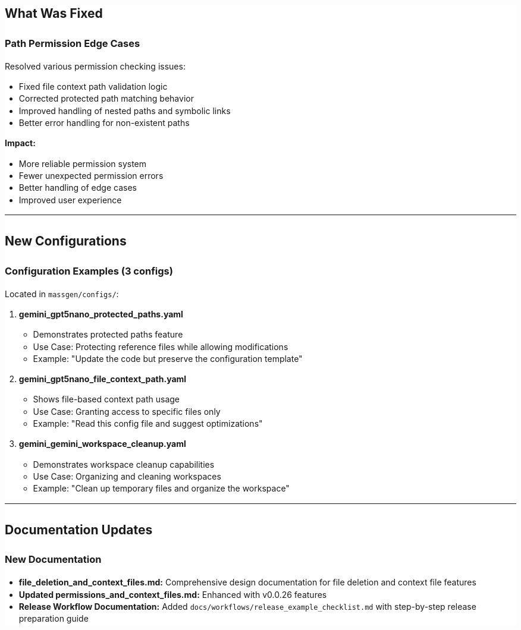 
## What Was Fixed

### Path Permission Edge Cases

Resolved various permission checking issues:
- Fixed file context path validation logic
- Corrected protected path matching behavior
- Improved handling of nested paths and symbolic links
- Better error handling for non-existent paths

**Impact:**
- More reliable permission system
- Fewer unexpected permission errors
- Better handling of edge cases
- Improved user experience

---

## New Configurations

### Configuration Examples (3 configs)

Located in `massgen/configs/`:

1. **gemini_gpt5nano_protected_paths.yaml**
   - Demonstrates protected paths feature
   - Use Case: Protecting reference files while allowing modifications
   - Example: "Update the code but preserve the configuration template"

2. **gemini_gpt5nano_file_context_path.yaml**
   - Shows file-based context path usage
   - Use Case: Granting access to specific files only
   - Example: "Read this config file and suggest optimizations"

3. **gemini_gemini_workspace_cleanup.yaml**
   - Demonstrates workspace cleanup capabilities
   - Use Case: Organizing and cleaning workspaces
   - Example: "Clean up temporary files and organize the workspace"

---

## Documentation Updates

### New Documentation

- **file_deletion_and_context_files.md:** Comprehensive design documentation for file deletion and context file features
- **Updated permissions_and_context_files.md:** Enhanced with v0.0.26 features
- **Release Workflow Documentation:** Added `docs/workflows/release_example_checklist.md` with step-by-step release preparation guide
